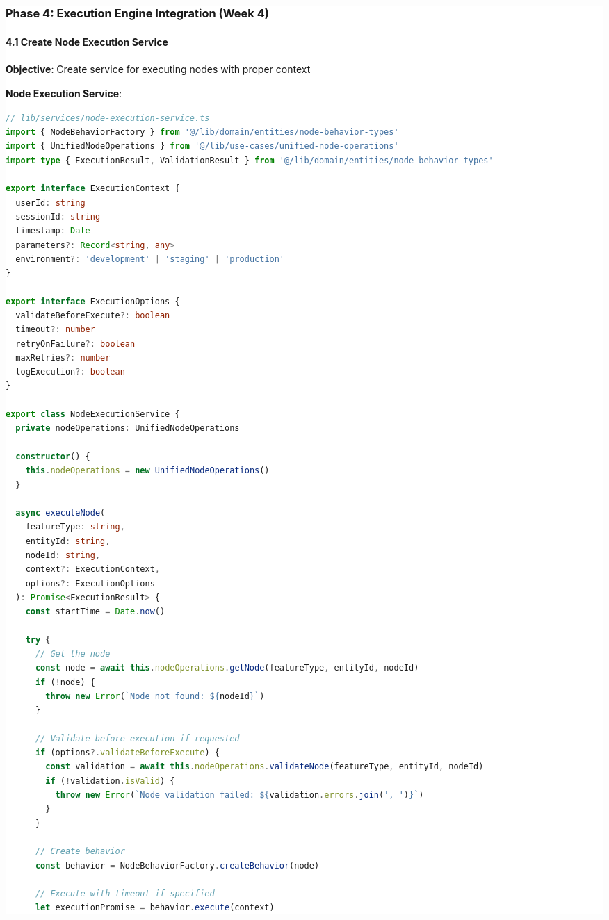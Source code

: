 ### Phase 4: Execution Engine Integration (Week 4)

#### 4.1 Create Node Execution Service
**Objective**: Create service for executing nodes with proper context

**Node Execution Service**:
```typescript
// lib/services/node-execution-service.ts
import { NodeBehaviorFactory } from '@/lib/domain/entities/node-behavior-types'
import { UnifiedNodeOperations } from '@/lib/use-cases/unified-node-operations'
import type { ExecutionResult, ValidationResult } from '@/lib/domain/entities/node-behavior-types'

export interface ExecutionContext {
  userId: string
  sessionId: string
  timestamp: Date
  parameters?: Record<string, any>
  environment?: 'development' | 'staging' | 'production'
}

export interface ExecutionOptions {
  validateBeforeExecute?: boolean
  timeout?: number
  retryOnFailure?: boolean
  maxRetries?: number
  logExecution?: boolean
}

export class NodeExecutionService {
  private nodeOperations: UnifiedNodeOperations

  constructor() {
    this.nodeOperations = new UnifiedNodeOperations()
  }

  async executeNode(
    featureType: string,
    entityId: string,
    nodeId: string,
    context?: ExecutionContext,
    options?: ExecutionOptions
  ): Promise<ExecutionResult> {
    const startTime = Date.now()

    try {
      // Get the node
      const node = await this.nodeOperations.getNode(featureType, entityId, nodeId)
      if (!node) {
        throw new Error(`Node not found: ${nodeId}`)
      }

      // Validate before execution if requested
      if (options?.validateBeforeExecute) {
        const validation = await this.nodeOperations.validateNode(featureType, entityId, nodeId)
        if (!validation.isValid) {
          throw new Error(`Node validation failed: ${validation.errors.join(', ')}`)
        }
      }

      // Create behavior
      const behavior = NodeBehaviorFactory.createBehavior(node)

      // Execute with timeout if specified
      let executionPromise = behavior.execute(context)
```